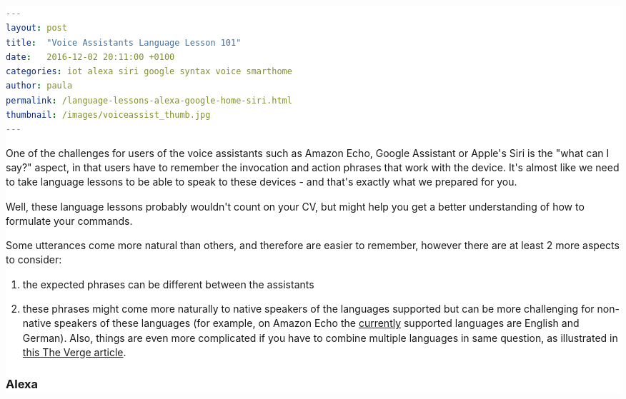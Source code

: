 ```yaml
---
layout: post
title:  "Voice Assistants Language Lesson 101"
date:   2016-12-02 20:11:00 +0100
categories: iot alexa siri google syntax voice smarthome
author: paula
permalink: /language-lessons-alexa-google-home-siri.html
thumbnail: /images/voiceassist_thumb.jpg
---
```


One of the challenges for users of the voice assistants such as Amazon Echo, Google Assistant or Apple's Siri is the "what can I say?" aspect, in that users have to remember the invocation and action phrases that work with the device. It's almost like we need to take language lessons to be able to speak to these devices - and that's exactly what we prepared for you. 

Well, these language lessons probably wouldn't count on your CV, but might help you get a better understanding of how to formulate your commands. 

<iframe width="740" height="416" src="https://www.youtube.com/embed/epsyg3fCY_o" frameborder="0" allowfullscreen></iframe>

Some utterances come more natural than others, and therefore are easier to remember, however there are at least 2 more aspects to consider: 

  1. the expected phrases can be different between the assistants

  2. these phrases might come more naturally to native speakers of the languages supported but can be more challenging for non-native speakers of these languages (for example, on Amazon Echo the <a href="https://developer.amazon.com/public/community/post/Tx2XUAQ741IYQI4/How-to-Build-a-Multi-Language-Alexa-Skill" target="_blank">currently</a> supported languages are English and German). Also, things are even more complicated if you have to combine multiple languages in same question, as illustrated in <a href="http://www.theverge.com/2016/3/24/11297072/smart-voice-assistant-language-issues-siri-alexa" target="_blank">this The Verge article</a>.

<h3>Alexa</h3>
